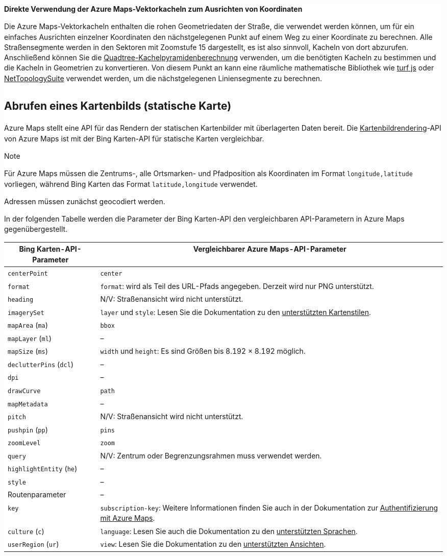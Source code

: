 **Direkte Verwendung der Azure Maps-Vektorkacheln zum Ausrichten von Koordinaten**

Die Azure Maps-Vektorkacheln enthalten die rohen Geometriedaten der Straße, die verwendet werden können, um für ein einfaches Ausrichten einzelner Koordinaten den nächstgelegenen Punkt auf einem Weg zu einer Koordinate zu berechnen. Alle Straßensegmente werden in den Sektoren mit Zoomstufe 15 dargestellt, es ist also sinnvoll, Kacheln von dort abzurufen. Anschließend können Sie die [Quadtree-Kachelpyramidenberechnung](./zoom-levels-and-tile-grid.md) verwenden, um die benötigten Kacheln zu bestimmen und die Kacheln in Geometrien zu konvertieren. Von diesem Punkt an kann eine räumliche mathematische Bibliothek wie [turf js](http://turfjs.org/) oder [NetTopologySuite](https://github.com/NetTopologySuite/NetTopologySuite) verwendet werden, um die nächstgelegenen Liniensegmente zu berechnen.

## <a name="retrieve-a-map-image-static-map"></a>Abrufen eines Kartenbilds (statische Karte)

Azure Maps stellt eine API für das Rendern der statischen Kartenbilder mit überlagerten Daten bereit. Die [Kartenbildrendering](/rest/api/maps/render/getmapimagerytile)-API von Azure Maps ist mit der Bing Karten-API für statische Karten vergleichbar.

> [!NOTE]
> Für Azure Maps müssen die Zentrums-, alle Ortsmarken- und Pfadposition als Koordinaten im Format `longitude,latitude` vorliegen, während Bing Karten das Format `latitude,longitude` verwendet.</p>
<p>Adressen müssen zunächst geocodiert werden.

In der folgenden Tabelle werden die Parameter der Bing Karten-API den vergleichbaren API-Parametern in Azure Maps gegenübergestellt.

| Bing Karten-API-Parameter  | Vergleichbarer Azure Maps-API-Parameter            |
|--------------------------|------------------------------------------------|
| `centerPoint`            | `center`                                       |
| `format`                 | `format`: wird als Teil des URL-Pfads angegeben. Derzeit wird nur PNG unterstützt.  |
| `heading`                | N/V: Straßenansicht wird nicht unterstützt.                |
| `imagerySet`             | `layer` und `style`: Lesen Sie die Dokumentation zu den [unterstützten Kartenstilen](./supported-map-styles.md).   |
| `mapArea` (`ma`)         | `bbox`                                         |
| `mapLayer` (`ml`)        | –                                            |
| `mapSize` (`ms`)         | `width` und `height`: Es sind Größen bis 8.192 × 8.192 möglich. |
| `declutterPins` (`dcl`)  | –                                            |
| `dpi`                    | –                                            |
| `drawCurve`              | `path`                                         |
| `mapMetadata`            | –                                            |
| `pitch`                  | N/V: Straßenansicht wird nicht unterstützt.                |
| `pushpin` (`pp`)         | `pins`                                         |
| `zoomLevel`              | `zoom`                                         |
| `query`                  | N/V: Zentrum oder Begrenzungsrahmen muss verwendet werden.     |
| `highlightEntity` (`he`) | –                                            |
| `style`                  | –                                            |
| Routenparameter         | –                                            |
| `key`                    | `subscription-key`: Weitere Informationen finden Sie auch in der Dokumentation zur [Authentifizierung mit Azure Maps](./azure-maps-authentication.md). |
| `culture` (`c`)          | `language`: Lesen Sie auch die Dokumentation zu den [unterstützten Sprachen](./supported-languages.md).   |
| `userRegion` (`ur`)      | `view`: Lesen Sie die Dokumentation zu den [unterstützten Ansichten](./supported-languages.md#azure-maps-supported-views). |
